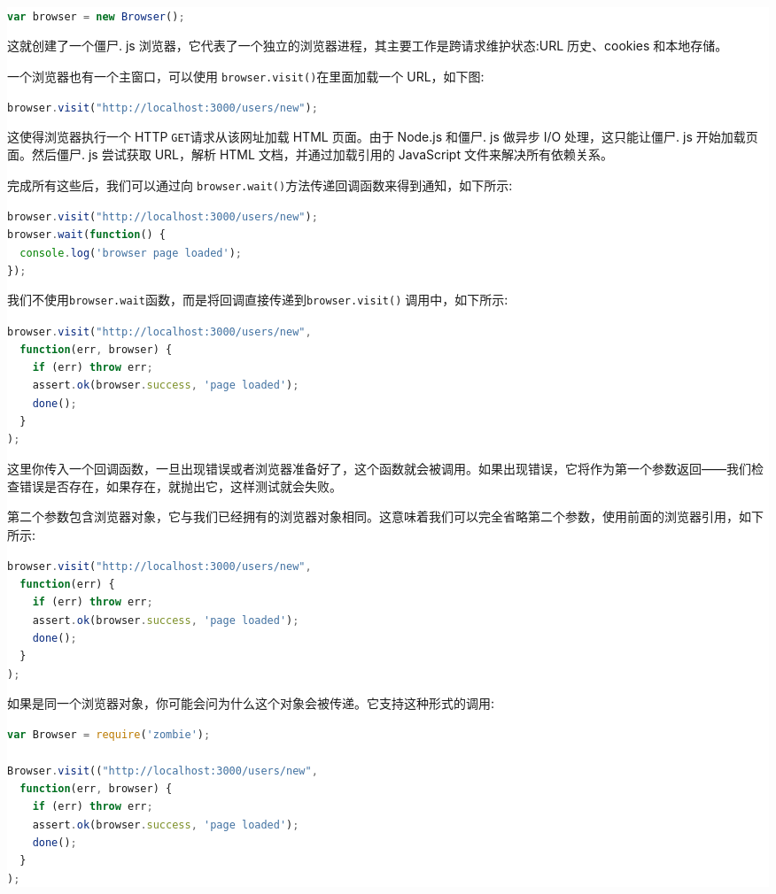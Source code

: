 ```js
var browser = new Browser();
```

这就创建了一个僵尸. js 浏览器，它代表了一个独立的浏览器进程，其主要工作是跨请求维护状态:URL 历史、cookies 和本地存储。

一个浏览器也有一个主窗口，可以使用 `browser.visit()`在里面加载一个 URL，如下图:

```js
browser.visit("http://localhost:3000/users/new");
```

这使得浏览器执行一个 HTTP `GET`请求从该网址加载 HTML 页面。由于 Node.js 和僵尸. js 做异步 I/O 处理，这只能让僵尸. js 开始加载页面。然后僵尸. js 尝试获取 URL，解析 HTML 文档，并通过加载引用的 JavaScript 文件来解决所有依赖关系。

完成所有这些后，我们可以通过向 `browser.wait()`方法传递回调函数来得到通知，如下所示:

```js
browser.visit("http://localhost:3000/users/new");
browser.wait(function() {
  console.log('browser page loaded');
});
```

我们不使用`browser.wait`函数，而是将回调直接传递到`browser.visit()` 调用中，如下所示:

```js
browser.visit("http://localhost:3000/users/new",
  function(err, browser) {
    if (err) throw err;
    assert.ok(browser.success, 'page loaded');
    done();
  }
);
```

这里你传入一个回调函数，一旦出现错误或者浏览器准备好了，这个函数就会被调用。如果出现错误，它将作为第一个参数返回——我们检查错误是否存在，如果存在，就抛出它，这样测试就会失败。

第二个参数包含浏览器对象，它与我们已经拥有的浏览器对象相同。这意味着我们可以完全省略第二个参数，使用前面的浏览器引用，如下所示:

```js
browser.visit("http://localhost:3000/users/new",
  function(err) {
    if (err) throw err;
    assert.ok(browser.success, 'page loaded');
    done();
  }
);
```

如果是同一个浏览器对象，你可能会问为什么这个对象会被传递。它支持这种形式的调用:

```js
var Browser = require('zombie');

Browser.visit(("http://localhost:3000/users/new",
  function(err, browser) {
    if (err) throw err;
    assert.ok(browser.success, 'page loaded');
    done();
  }
);
```
